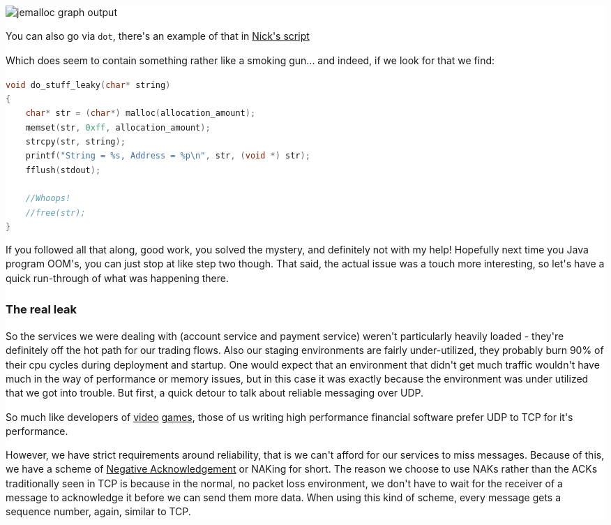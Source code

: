 ![jemalloc graph output](/img/posts/where-the-gc-fears-to-tread/jemalloc-output.png)

You can also go via `dot`, there's an example of that in [Nick's script](https://github.com/Palmr/java-off-heap-leak-example/blob/master/src/main/scripts/jeprof_diagrams.sh)

Which does seem to contain something rather like a smoking gun... and indeed, if we look for that we find:

```C
void do_stuff_leaky(char* string)
{
    char* str = (char*) malloc(allocation_amount);
    memset(str, 0xff, allocation_amount);
    strcpy(str, string);
    printf("String = %s, Address = %p\n", str, (void *) str);
    fflush(stdout);

    //Whoops!
    //free(str);
}
```

If you followed all that along, good work, you solved the mystery, and definitely not with my help!
Hopefully next time you Java program OOM's, you can just stop at like step two though.
That said, the actual issue was a touch more interesting, so let's have a quick run-through of what was happening there.

### The real leak

So the services we were dealing with (account service and payment service) weren't particularly heavily loaded - they're
definitely off the hot path for our trading flows. Also our staging environments are fairly under-utilized, they 
probably burn 90% of their cpu cycles during deployment and startup. One would expect that an environment that didn't
get much traffic wouldn't have much in the way of performance or memory issues, but in this case it was exactly 
because the environment was under utilized that we got into trouble. But first, a quick detour to talk about reliable
messaging over UDP.

So much like developers of [video](http://ithare.com/64-network-dos-and-donts-for-game-engines-part-iv-great-tcp-vs-udp-debate/) 
[games](https://www.gamasutra.com/view/feature/131503/1500_archers_on_a_288_network_.php), 
those of us writing high performance financial software prefer UDP to TCP for it's performance. 

However, we have strict requirements around reliability, that is we can't afford for our services to miss messages.
Because of this, we have a scheme of 
[Negative Acknowledgement](https://en.wikipedia.org/wiki/Acknowledgement_(data_networks)) or NAKing for short.
The reason we choose to use NAKs rather than the ACKs traditionally seen in TCP is because in the normal, no packet loss
environment, we don't have to wait for the receiver of a message to acknowledge it before we can send them more data.
When using this kind of scheme, every message gets a sequence number, again, similar to TCP.
 